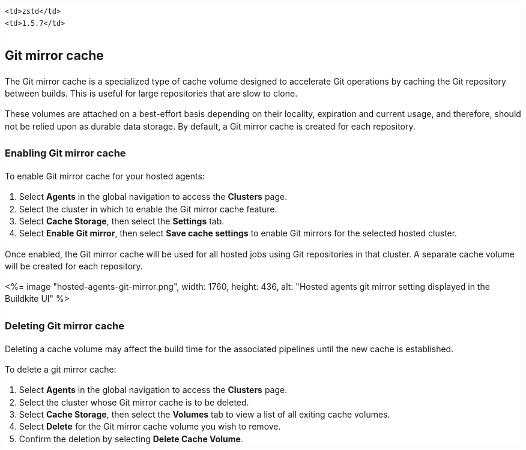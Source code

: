     <td>zstd</td>
    <td>1.5.7</td>
  </tr>
</table>

## Git mirror cache

The Git mirror cache is a specialized type of cache volume designed to accelerate Git operations by caching the Git repository between builds. This is useful for large repositories that are slow to clone.

These volumes are attached on a best-effort basis depending on their locality, expiration and current usage, and therefore, should not be relied upon as durable data storage. By default, a Git mirror cache is created for each repository.

### Enabling Git mirror cache

To enable Git mirror cache for your hosted agents:

1. Select **Agents** in the global navigation to access the **Clusters** page.
1. Select the cluster in which to enable the Git mirror cache feature.
1. Select **Cache Storage**, then select the **Settings** tab.
1. Select **Enable Git mirror**, then select **Save cache settings** to enable Git mirrors for the selected hosted cluster.

Once enabled, the Git mirror cache will be used for all hosted jobs using Git repositories in that cluster. A separate cache volume will be created for each repository.

<%= image "hosted-agents-git-mirror.png", width: 1760, height: 436, alt: "Hosted agents git mirror setting displayed in the Buildkite UI" %>

### Deleting Git mirror cache

Deleting a cache volume may affect the build time for the associated pipelines until the new cache is established.

To delete a git mirror cache:

1. Select **Agents** in the global navigation to access the **Clusters** page.
1. Select the cluster whose Git mirror cache is to be deleted.
1. Select **Cache Storage**, then select the **Volumes** tab to view a list of all exiting cache volumes.
1. Select **Delete** for the Git mirror cache volume you wish to remove.
1. Confirm the deletion by selecting **Delete Cache Volume**.
